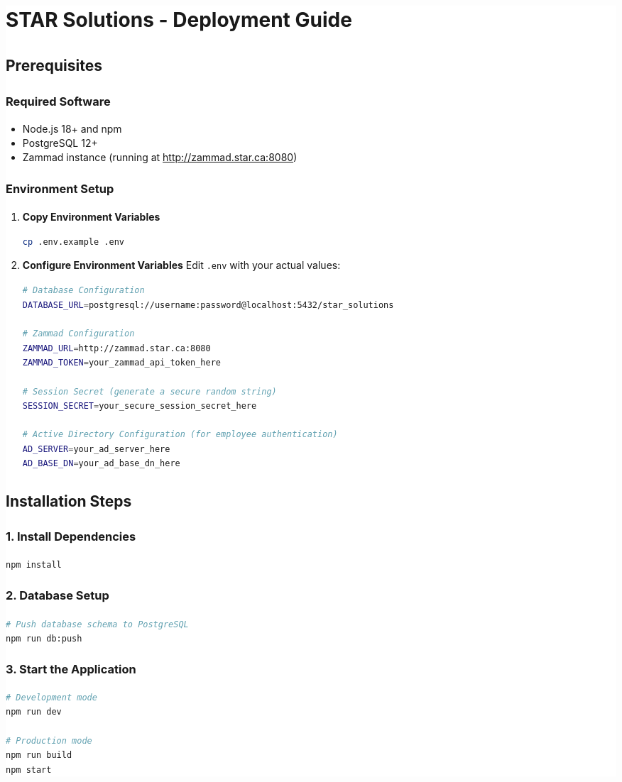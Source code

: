 # STAR Solutions - Deployment Guide

## Prerequisites

### Required Software
- Node.js 18+ and npm
- PostgreSQL 12+
- Zammad instance (running at http://zammad.star.ca:8080)

### Environment Setup

1. **Copy Environment Variables**
   ```bash
   cp .env.example .env
   ```

2. **Configure Environment Variables**
   Edit `.env` with your actual values:
   ```bash
   # Database Configuration
   DATABASE_URL=postgresql://username:password@localhost:5432/star_solutions

   # Zammad Configuration
   ZAMMAD_URL=http://zammad.star.ca:8080
   ZAMMAD_TOKEN=your_zammad_api_token_here

   # Session Secret (generate a secure random string)
   SESSION_SECRET=your_secure_session_secret_here

   # Active Directory Configuration (for employee authentication)
   AD_SERVER=your_ad_server_here
   AD_BASE_DN=your_ad_base_dn_here
   ```

## Installation Steps

### 1. Install Dependencies
```bash
npm install
```

### 2. Database Setup
```bash
# Push database schema to PostgreSQL
npm run db:push
```

### 3. Start the Application
```bash
# Development mode
npm run dev

# Production mode
npm run build
npm start
```
